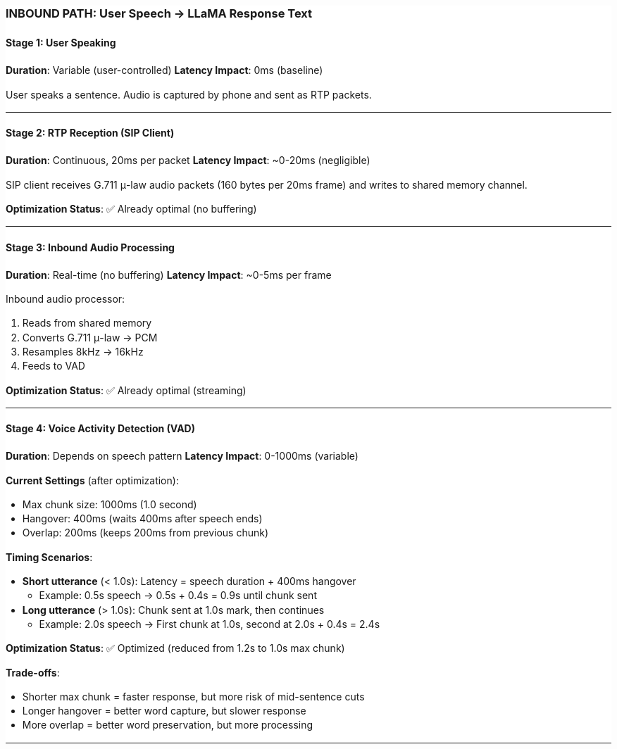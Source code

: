 ### INBOUND PATH: User Speech → LLaMA Response Text

#### Stage 1: User Speaking
**Duration**: Variable (user-controlled)
**Latency Impact**: 0ms (baseline)

User speaks a sentence. Audio is captured by phone and sent as RTP packets.

---

#### Stage 2: RTP Reception (SIP Client)
**Duration**: Continuous, 20ms per packet
**Latency Impact**: ~0-20ms (negligible)

SIP client receives G.711 μ-law audio packets (160 bytes per 20ms frame) and writes to shared memory channel.

**Optimization Status**: ✅ Already optimal (no buffering)

---

#### Stage 3: Inbound Audio Processing
**Duration**: Real-time (no buffering)
**Latency Impact**: ~0-5ms per frame

Inbound audio processor:
1. Reads from shared memory
2. Converts G.711 μ-law → PCM
3. Resamples 8kHz → 16kHz
4. Feeds to VAD

**Optimization Status**: ✅ Already optimal (streaming)

---

#### Stage 4: Voice Activity Detection (VAD)
**Duration**: Depends on speech pattern
**Latency Impact**: 0-1000ms (variable)

**Current Settings** (after optimization):
- Max chunk size: 1000ms (1.0 second)
- Hangover: 400ms (waits 400ms after speech ends)
- Overlap: 200ms (keeps 200ms from previous chunk)

**Timing Scenarios**:
- **Short utterance** (< 1.0s): Latency = speech duration + 400ms hangover
  - Example: 0.5s speech → 0.5s + 0.4s = 0.9s until chunk sent
- **Long utterance** (> 1.0s): Chunk sent at 1.0s mark, then continues
  - Example: 2.0s speech → First chunk at 1.0s, second at 2.0s + 0.4s = 2.4s

**Optimization Status**: ✅ Optimized (reduced from 1.2s to 1.0s max chunk)

**Trade-offs**:
- Shorter max chunk = faster response, but more risk of mid-sentence cuts
- Longer hangover = better word capture, but slower response
- More overlap = better word preservation, but more processing

---